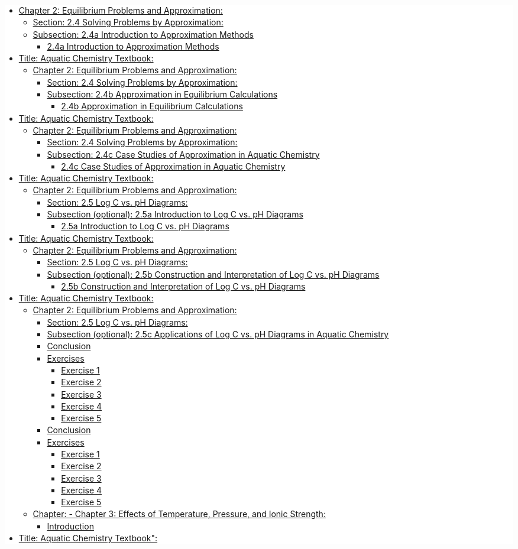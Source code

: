   - [Chapter 2: Equilibrium Problems and Approximation:](#Chapter-2:-Equilibrium-Problems-and-Approximation:)
    - [Section: 2.4 Solving Problems by Approximation:](#Section:-2.4-Solving-Problems-by-Approximation:)
    - [Subsection: 2.4a Introduction to Approximation Methods](#Subsection:-2.4a-Introduction-to-Approximation-Methods)
      - [2.4a Introduction to Approximation Methods](#2.4a-Introduction-to-Approximation-Methods)
- [Title: Aquatic Chemistry Textbook:](#Title:-Aquatic-Chemistry-Textbook:)
  - [Chapter 2: Equilibrium Problems and Approximation:](#Chapter-2:-Equilibrium-Problems-and-Approximation:)
    - [Section: 2.4 Solving Problems by Approximation:](#Section:-2.4-Solving-Problems-by-Approximation:)
    - [Subsection: 2.4b Approximation in Equilibrium Calculations](#Subsection:-2.4b-Approximation-in-Equilibrium-Calculations)
      - [2.4b Approximation in Equilibrium Calculations](#2.4b-Approximation-in-Equilibrium-Calculations)
- [Title: Aquatic Chemistry Textbook:](#Title:-Aquatic-Chemistry-Textbook:)
  - [Chapter 2: Equilibrium Problems and Approximation:](#Chapter-2:-Equilibrium-Problems-and-Approximation:)
    - [Section: 2.4 Solving Problems by Approximation:](#Section:-2.4-Solving-Problems-by-Approximation:)
    - [Subsection: 2.4c Case Studies of Approximation in Aquatic Chemistry](#Subsection:-2.4c-Case-Studies-of-Approximation-in-Aquatic-Chemistry)
      - [2.4c Case Studies of Approximation in Aquatic Chemistry](#2.4c-Case-Studies-of-Approximation-in-Aquatic-Chemistry)
- [Title: Aquatic Chemistry Textbook:](#Title:-Aquatic-Chemistry-Textbook:)
  - [Chapter 2: Equilibrium Problems and Approximation:](#Chapter-2:-Equilibrium-Problems-and-Approximation:)
    - [Section: 2.5 Log C vs. pH Diagrams:](#Section:-2.5-Log-C-vs.-pH-Diagrams:)
    - [Subsection (optional): 2.5a Introduction to Log C vs. pH Diagrams](#Subsection-(optional):-2.5a-Introduction-to-Log-C-vs.-pH-Diagrams)
      - [2.5a Introduction to Log C vs. pH Diagrams](#2.5a-Introduction-to-Log-C-vs.-pH-Diagrams)
- [Title: Aquatic Chemistry Textbook:](#Title:-Aquatic-Chemistry-Textbook:)
  - [Chapter 2: Equilibrium Problems and Approximation:](#Chapter-2:-Equilibrium-Problems-and-Approximation:)
    - [Section: 2.5 Log C vs. pH Diagrams:](#Section:-2.5-Log-C-vs.-pH-Diagrams:)
    - [Subsection (optional): 2.5b Construction and Interpretation of Log C vs. pH Diagrams](#Subsection-(optional):-2.5b-Construction-and-Interpretation-of-Log-C-vs.-pH-Diagrams)
      - [2.5b Construction and Interpretation of Log C vs. pH Diagrams](#2.5b-Construction-and-Interpretation-of-Log-C-vs.-pH-Diagrams)
- [Title: Aquatic Chemistry Textbook:](#Title:-Aquatic-Chemistry-Textbook:)
  - [Chapter 2: Equilibrium Problems and Approximation:](#Chapter-2:-Equilibrium-Problems-and-Approximation:)
    - [Section: 2.5 Log C vs. pH Diagrams:](#Section:-2.5-Log-C-vs.-pH-Diagrams:)
    - [Subsection (optional): 2.5c Applications of Log C vs. pH Diagrams in Aquatic Chemistry](#Subsection-(optional):-2.5c-Applications-of-Log-C-vs.-pH-Diagrams-in-Aquatic-Chemistry)
    - [Conclusion](#Conclusion)
    - [Exercises](#Exercises)
      - [Exercise 1](#Exercise-1)
      - [Exercise 2](#Exercise-2)
      - [Exercise 3](#Exercise-3)
      - [Exercise 4](#Exercise-4)
      - [Exercise 5](#Exercise-5)
    - [Conclusion](#Conclusion)
    - [Exercises](#Exercises)
      - [Exercise 1](#Exercise-1)
      - [Exercise 2](#Exercise-2)
      - [Exercise 3](#Exercise-3)
      - [Exercise 4](#Exercise-4)
      - [Exercise 5](#Exercise-5)
  - [Chapter: - Chapter 3: Effects of Temperature, Pressure, and Ionic Strength:](#Chapter:---Chapter-3:-Effects-of-Temperature,-Pressure,-and-Ionic-Strength:)
    - [Introduction](#Introduction)
- [Title: Aquatic Chemistry Textbook":](#Title:-Aquatic-Chemistry-Textbook":)